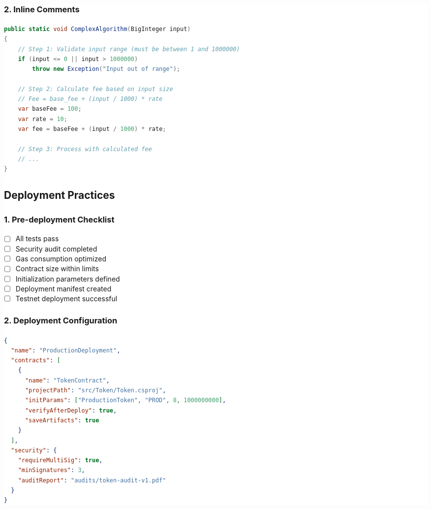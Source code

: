 ### 2. Inline Comments

```csharp
public static void ComplexAlgorithm(BigInteger input)
{
    // Step 1: Validate input range (must be between 1 and 1000000)
    if (input <= 0 || input > 1000000)
        throw new Exception("Input out of range");
    
    // Step 2: Calculate fee based on input size
    // Fee = base_fee + (input / 1000) * rate
    var baseFee = 100;
    var rate = 10;
    var fee = baseFee + (input / 1000) * rate;
    
    // Step 3: Process with calculated fee
    // ...
}
```

## Deployment Practices

### 1. Pre-deployment Checklist

- [ ] All tests pass
- [ ] Security audit completed
- [ ] Gas consumption optimized
- [ ] Contract size within limits
- [ ] Initialization parameters defined
- [ ] Deployment manifest created
- [ ] Testnet deployment successful

### 2. Deployment Configuration

```json
{
  "name": "ProductionDeployment",
  "contracts": [
    {
      "name": "TokenContract",
      "projectPath": "src/Token/Token.csproj",
      "initParams": ["ProductionToken", "PROD", 8, 1000000000],
      "verifyAfterDeploy": true,
      "saveArtifacts": true
    }
  ],
  "security": {
    "requireMultiSig": true,
    "minSignatures": 3,
    "auditReport": "audits/token-audit-v1.pdf"
  }
}
```
